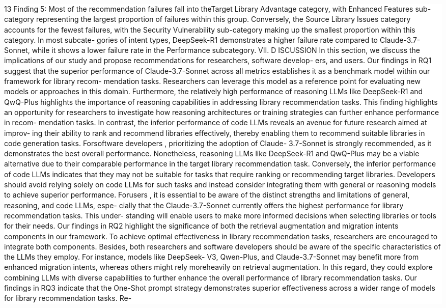 13
Finding 5: Most of the recommendation failures fall into
theTarget Library Advantage category, with Enhanced
Features sub-category representing the largest proportion
of failures within this group. Conversely, the Source
Library Issues category accounts for the fewest failures,
with the Security Vulnerability sub-category making up the
smallest proportion within this category. In most subcate-
gories of intent types, DeepSeek-R1 demonstrates a higher
failure rate compared to Claude-3.7-Sonnet, while it shows
a lower failure rate in the Performance subcategory.
VII. D ISCUSSION
In this section, we discuss the implications of our study and
propose recommendations for researchers, software develop-
ers, and users.
Our findings in RQ1 suggest that the superior performance
of Claude-3.7-Sonnet across all metrics establishes it as a
benchmark model within our framework for library recom-
mendation tasks. Researchers can leverage this model as a
reference point for evaluating new models or approaches in
this domain. Furthermore, the relatively high performance of
reasoning LLMs like DeepSeek-R1 and QwQ-Plus highlights
the importance of reasoning capabilities in addressing library
recommendation tasks. This finding highlights an opportunity
for researchers to investigate how reasoning architectures or
training strategies can further enhance performance in recom-
mendation tasks. In contrast, the inferior performance of code
LLMs reveals an avenue for future research aimed at improv-
ing their ability to rank and recommend libraries effectively,
thereby enabling them to recommend suitable libraries in code
generation tasks.
Forsoftware developers , prioritizing the adoption of Claude-
3.7-Sonnet is strongly recommended, as it demonstrates the
best overall performance. Nonetheless, reasoning LLMs like
DeepSeek-R1 and QwQ-Plus may be a viable alternative
due to their comparable performance in the target library
recommendation task. Conversely, the inferior performance
of code LLMs indicates that they may not be suitable for
tasks that require ranking or recommending target libraries.
Developers should avoid relying solely on code LLMs for
such tasks and instead consider integrating them with general
or reasoning models to achieve superior performance.
Forusers , it is essential to be aware of the distinct strengths
and limitations of general, reasoning, and code LLMs, espe-
cially that the Claude-3.7-Sonnet currently offers the highest
performance for library recommendation tasks. This under-
standing will enable users to make more informed decisions
when selecting libraries or tools for their needs.
Our findings in RQ2 highlight the significance of both
the retrieval augmentation and migration intents components
in our framework. To achieve optimal effectiveness in library
recommendation tasks, researchers are encouraged to integrate
both components. Besides, both researchers and software
developers should be aware of the specific characteristics of
the LLMs they employ. For instance, models like DeepSeek-
V3, Qwen-Plus, and Claude-3.7-Sonnet may benefit more from
enhanced migration intents, whereas others might rely moreheavily on retrieval augmentation. In this regard, they could
explore combining LLMs with diverse capabilities to further
enhance the overall performance of library recommendation
tasks.
Our findings in RQ3 indicate that the One-Shot prompt
strategy demonstrates superior effectiveness across a wider
range of models for library recommendation tasks. Re-